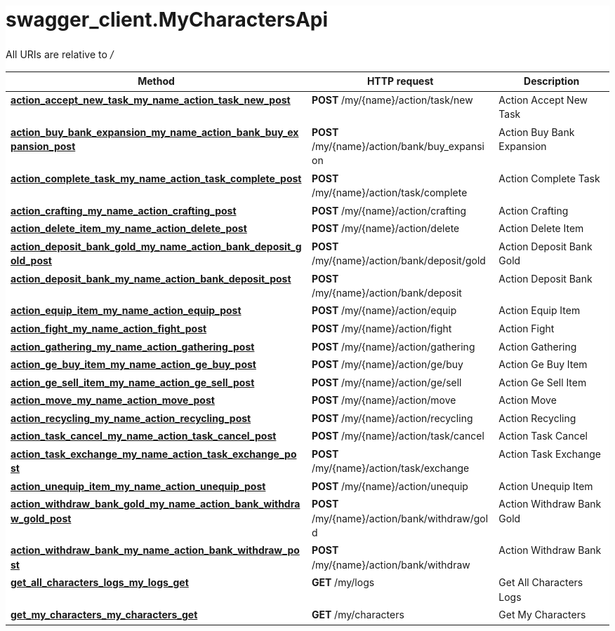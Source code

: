 # swagger_client.MyCharactersApi

All URIs are relative to */*

Method | HTTP request | Description
------------- | ------------- | -------------
[**action_accept_new_task_my_name_action_task_new_post**](MyCharactersApi.md#action_accept_new_task_my_name_action_task_new_post) | **POST** /my/{name}/action/task/new | Action Accept New Task
[**action_buy_bank_expansion_my_name_action_bank_buy_expansion_post**](MyCharactersApi.md#action_buy_bank_expansion_my_name_action_bank_buy_expansion_post) | **POST** /my/{name}/action/bank/buy_expansion | Action Buy Bank Expansion
[**action_complete_task_my_name_action_task_complete_post**](MyCharactersApi.md#action_complete_task_my_name_action_task_complete_post) | **POST** /my/{name}/action/task/complete | Action Complete Task
[**action_crafting_my_name_action_crafting_post**](MyCharactersApi.md#action_crafting_my_name_action_crafting_post) | **POST** /my/{name}/action/crafting | Action Crafting
[**action_delete_item_my_name_action_delete_post**](MyCharactersApi.md#action_delete_item_my_name_action_delete_post) | **POST** /my/{name}/action/delete | Action Delete Item
[**action_deposit_bank_gold_my_name_action_bank_deposit_gold_post**](MyCharactersApi.md#action_deposit_bank_gold_my_name_action_bank_deposit_gold_post) | **POST** /my/{name}/action/bank/deposit/gold | Action Deposit Bank Gold
[**action_deposit_bank_my_name_action_bank_deposit_post**](MyCharactersApi.md#action_deposit_bank_my_name_action_bank_deposit_post) | **POST** /my/{name}/action/bank/deposit | Action Deposit Bank
[**action_equip_item_my_name_action_equip_post**](MyCharactersApi.md#action_equip_item_my_name_action_equip_post) | **POST** /my/{name}/action/equip | Action Equip Item
[**action_fight_my_name_action_fight_post**](MyCharactersApi.md#action_fight_my_name_action_fight_post) | **POST** /my/{name}/action/fight | Action Fight
[**action_gathering_my_name_action_gathering_post**](MyCharactersApi.md#action_gathering_my_name_action_gathering_post) | **POST** /my/{name}/action/gathering | Action Gathering
[**action_ge_buy_item_my_name_action_ge_buy_post**](MyCharactersApi.md#action_ge_buy_item_my_name_action_ge_buy_post) | **POST** /my/{name}/action/ge/buy | Action Ge Buy Item
[**action_ge_sell_item_my_name_action_ge_sell_post**](MyCharactersApi.md#action_ge_sell_item_my_name_action_ge_sell_post) | **POST** /my/{name}/action/ge/sell | Action Ge Sell Item
[**action_move_my_name_action_move_post**](MyCharactersApi.md#action_move_my_name_action_move_post) | **POST** /my/{name}/action/move | Action Move
[**action_recycling_my_name_action_recycling_post**](MyCharactersApi.md#action_recycling_my_name_action_recycling_post) | **POST** /my/{name}/action/recycling | Action Recycling
[**action_task_cancel_my_name_action_task_cancel_post**](MyCharactersApi.md#action_task_cancel_my_name_action_task_cancel_post) | **POST** /my/{name}/action/task/cancel | Action Task Cancel
[**action_task_exchange_my_name_action_task_exchange_post**](MyCharactersApi.md#action_task_exchange_my_name_action_task_exchange_post) | **POST** /my/{name}/action/task/exchange | Action Task Exchange
[**action_unequip_item_my_name_action_unequip_post**](MyCharactersApi.md#action_unequip_item_my_name_action_unequip_post) | **POST** /my/{name}/action/unequip | Action Unequip Item
[**action_withdraw_bank_gold_my_name_action_bank_withdraw_gold_post**](MyCharactersApi.md#action_withdraw_bank_gold_my_name_action_bank_withdraw_gold_post) | **POST** /my/{name}/action/bank/withdraw/gold | Action Withdraw Bank Gold
[**action_withdraw_bank_my_name_action_bank_withdraw_post**](MyCharactersApi.md#action_withdraw_bank_my_name_action_bank_withdraw_post) | **POST** /my/{name}/action/bank/withdraw | Action Withdraw Bank
[**get_all_characters_logs_my_logs_get**](MyCharactersApi.md#get_all_characters_logs_my_logs_get) | **GET** /my/logs | Get All Characters Logs
[**get_my_characters_my_characters_get**](MyCharactersApi.md#get_my_characters_my_characters_get) | **GET** /my/characters | Get My Characters
